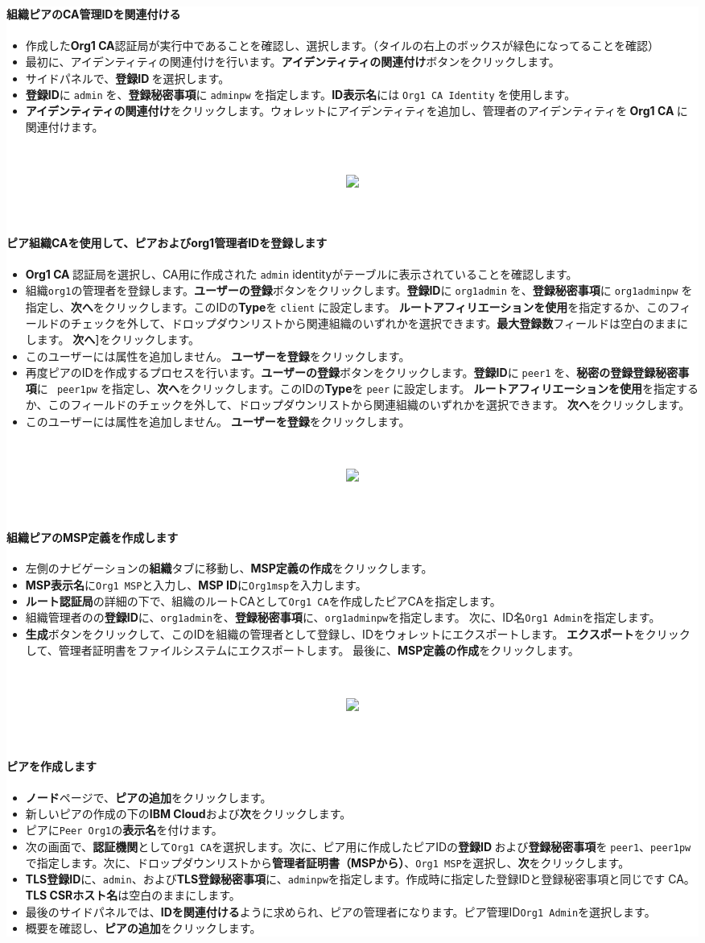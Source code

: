 
#### 組織ピアのCA管理IDを関連付ける
  - 作成した<b>Org1 CA</b>認証局が実行中であることを確認し、選択します。（タイルの右上のボックスが緑色になってることを確認）
  - 最初に、アイデンティティの関連付けを行います。<b>アイデンティティの関連付け</b>ボタンをクリックします。
  - サイドパネルで、<b>登録ID </b>を選択します。
  - <b>登録ID</b>に `admin` を、<b>登録秘密事項</b>に `adminpw` を指定します。<b>ID表示名</b>には `Org1 CA Identity` を使用します。
  - <b>アイデンティティの関連付け</b>をクリックします。ウォレットにアイデンティティを追加し、管理者のアイデンティティを<b> Org1 CA </b>に関連付けます。
  
<br>
<p align="center">
  <img src="https://user-images.githubusercontent.com/8854447/71913744-1e0f1c80-3146-11ea-85e4-eea5280aa8e9.gif">
</p>
<br>

#### ピア組織CAを使用して、ピアおよびorg1管理者IDを登録します
  - <b> Org1 CA </b>認証局を選択し、CA用に作成された `admin` identityがテーブルに表示されていることを確認します。
  - 組織`org1`の管理者を登録します。<b>ユーザーの登録</b>ボタンをクリックします。<b>登録ID</b>に `org1admin` を、<b>登録秘密事項</b>に `org1adminpw` を指定し、<b>次へ</b>をクリックします。このIDの<b>Type</b>を `client` に設定します。 <b>ルートアフィリエーションを使用</b>を指定するか、このフィールドのチェックを外して、ドロップダウンリストから関連組織のいずれかを選択できます。<b>最大登録数</b>フィールドは空白のままにします。 <b>次へ</b>]をクリックします。
  - このユーザーには属性を追加しません。 <b>ユーザーを登録</b>をクリックします。
  - 再度ピアのIDを作成するプロセスを行います。<b>ユーザーの登録</b>ボタンをクリックします。<b>登録ID</b>に `peer1` を、<b>秘密の登録登録秘密事項</b>に ` peer1pw` を指定し、<b>次へ</b>をクリックします。このIDの<b>Type</b>を `peer` に設定します。 <b>ルートアフィリエーションを使用</b>を指定するか、このフィールドのチェックを外して、ドロップダウンリストから関連組織のいずれかを選択できます。 <b>次へ</b>をクリックします。
  - このユーザーには属性を追加しません。 <b>ユーザーを登録</b>をクリックします。

<br>
<p align="center">
  <img src="https://user-images.githubusercontent.com/8854447/71913929-7c3bff80-3146-11ea-9930-a455f1e45fe2.gif">
</p>
<br>


#### 組織ピアのMSP定義を作成します
  - 左側のナビゲーションの<b>組織</b>タブに移動し、<b>MSP定義の作成</b>をクリックします。
  - <b>MSP表示名</b>に`Org1 MSP`と入力し、<b>MSP ID</b>に`Org1msp`を入力します。
  - <b>ルート認証局</b>の詳細の下で、組織のルートCAとして`Org1 CA`を作成したピアCAを指定します。
  - 組織管理者のの<b>登録ID</b>に、`org1admin`を、<b>登録秘密事項</b>に、`org1adminpw`を指定します。 次に、ID名`Org1 Admin`を指定します。
  - <b>生成</b>ボタンをクリックして、このIDを組織の管理者として登録し、IDをウォレットにエクスポートします。 <b>エクスポート</b>をクリックして、管理者証明書をファイルシステムにエクスポートします。 最後に、<b>MSP定義の作成</b>をクリックします。

<br>
<p align="center">
  <img src="https://user-images.githubusercontent.com/8854447/71914115-e5bc0e00-3146-11ea-891c-6422bc4c2c4e.gif">
</p>
<br>


#### ピアを作成します
  - <b>ノード</b>ページで、<b>ピアの追加</b>をクリックします。
  - 新しいピアの作成の下の<b>IBM Cloud</b>および<b>次</b>をクリックします。
  - ピアに`Peer Org1`の<b>表示名</b>を付けます。
  - 次の画面で、<b>認証機関</b>として`Org1 CA`を選択します。次に、ピア用に作成したピアIDの<b>登録ID </b>および<b>登録秘密事項</b>を `peer1`、`peer1pw` で指定します。次に、ドロップダウンリストから<b>管理者証明書（MSPから）</b>、`Org1 MSP`を選択し、<b>次</b>をクリックします。
  - <b>TLS登録ID</b>に、`admin`、および<b>TLS登録秘密事項</b>に、`adminpw`を指定します。作成時に指定した登録IDと登録秘密事項と同じです CA。 <b> TLS CSRホスト名</b>は空白のままにします。
  - 最後のサイドパネルでは、<b>IDを関連付ける</b>ように求められ、ピアの管理者になります。ピア管理ID`Org1 Admin`を選択します。
  - 概要を確認し、<b>ピアの追加</b>をクリックします。
